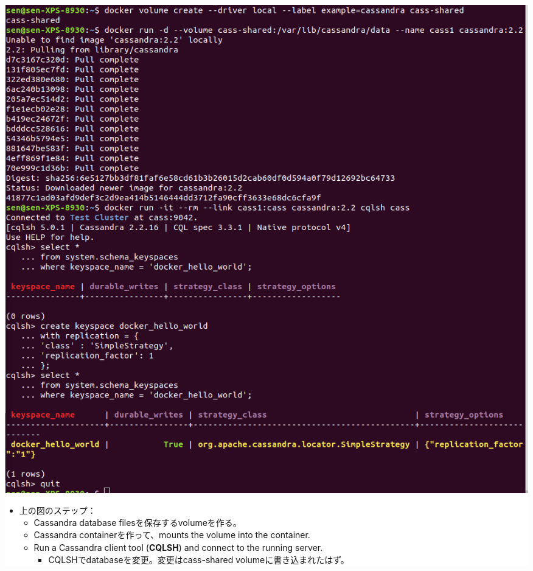 ![](img/cassandra-2020-06-28-18-09-31.png)

- 上の図のステップ：
  - Cassandra database filesを保存するvolumeを作る。
  - Cassandra containerを作って、mounts the volume into the container.
  - Run a Cassandra client tool (**CQLSH**) and connect to the running server.
    - CQLSHでdatabaseを変更。変更はcass-shared volumeに書き込まれたはず。
